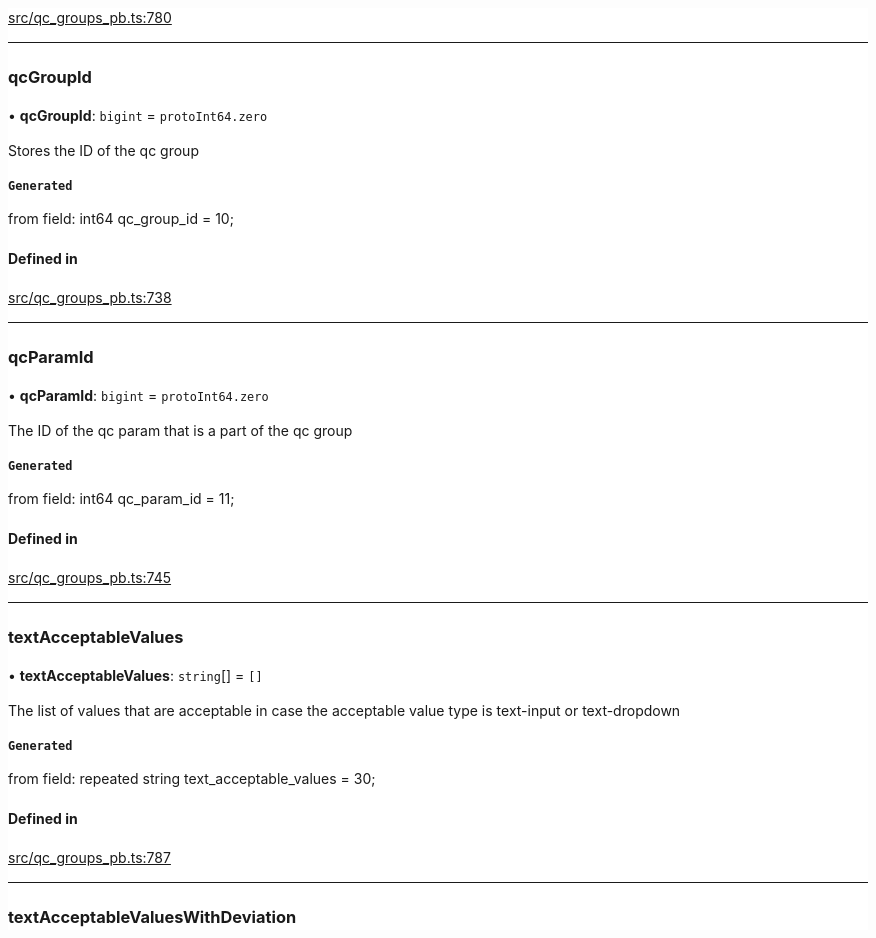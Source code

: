 [src/qc_groups_pb.ts:780](https://github.com/Unaxiom/genesis-ts-sdk/blob/a265138/src/qc_groups_pb.ts#L780)

___

### qcGroupId

• **qcGroupId**: `bigint` = `protoInt64.zero`

Stores the ID of the qc group

**`Generated`**

from field: int64 qc_group_id = 10;

#### Defined in

[src/qc_groups_pb.ts:738](https://github.com/Unaxiom/genesis-ts-sdk/blob/a265138/src/qc_groups_pb.ts#L738)

___

### qcParamId

• **qcParamId**: `bigint` = `protoInt64.zero`

The ID of the qc param that is a part of the qc group

**`Generated`**

from field: int64 qc_param_id = 11;

#### Defined in

[src/qc_groups_pb.ts:745](https://github.com/Unaxiom/genesis-ts-sdk/blob/a265138/src/qc_groups_pb.ts#L745)

___

### textAcceptableValues

• **textAcceptableValues**: `string`[] = `[]`

The list of values that are acceptable in case the acceptable value type is text-input or text-dropdown

**`Generated`**

from field: repeated string text_acceptable_values = 30;

#### Defined in

[src/qc_groups_pb.ts:787](https://github.com/Unaxiom/genesis-ts-sdk/blob/a265138/src/qc_groups_pb.ts#L787)

___

### textAcceptableValuesWithDeviation
